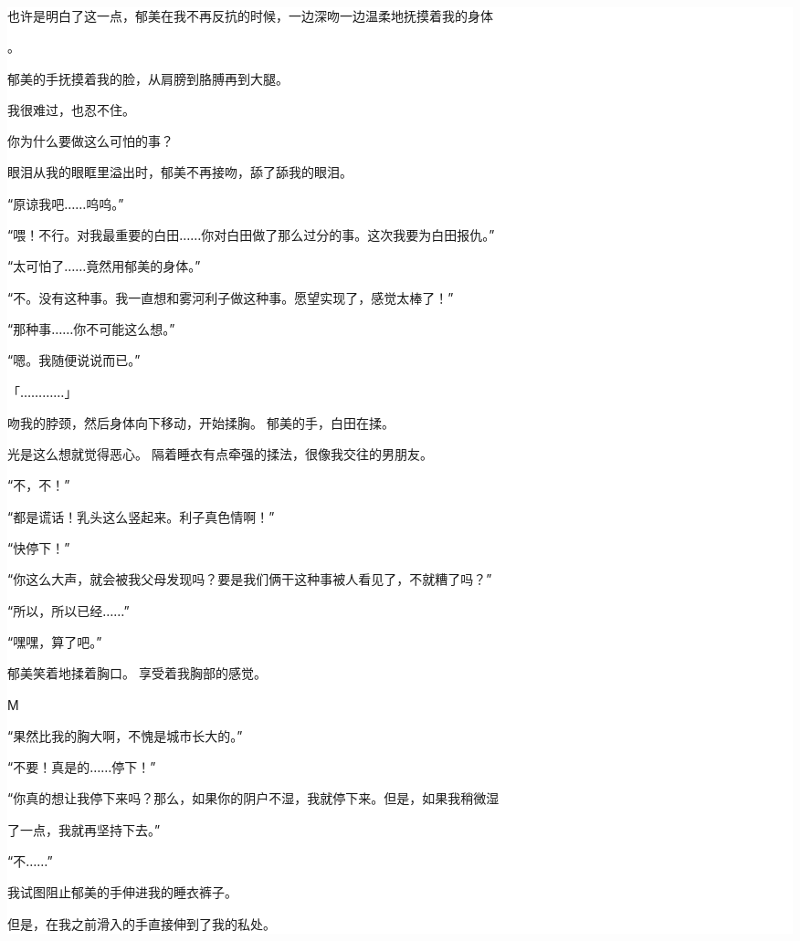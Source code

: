 也许是明白了这一点，郁美在我不再反抗的时候，一边深吻一边温柔地抚摸着我的身体

。

郁美的手抚摸着我的脸，从肩膀到胳膊再到大腿。



我很难过，也忍不住。



你为什么要做这么可怕的事？

眼泪从我的眼眶里溢出时，郁美不再接吻，舔了舔我的眼泪。



“原谅我吧……呜呜。”

“喂！不行。对我最重要的白田……你对白田做了那么过分的事。这次我要为白田报仇。”



“太可怕了……竟然用郁美的身体。”

“不。没有这种事。我一直想和雾河利子做这种事。愿望实现了，感觉太棒了！”

“那种事……你不可能这么想。”

“嗯。我随便说说而已。”

「…………」

吻我的脖颈，然后身体向下移动，开始揉胸。                郁美的手，白田在揉。

光是这么想就觉得恶心。 隔着睡衣有点牵强的揉法，很像我交往的男朋友。

“不，不！”

“都是谎话！乳头这么竖起来。利子真色情啊！”

“快停下！”

“你这么大声，就会被我父母发现吗？要是我们俩干这种事被人看见了，不就糟了吗？”

“所以，所以已经……”

“嘿嘿，算了吧。”

郁美笑着地揉着胸口。 享受着我胸部的感觉。

M



“果然比我的胸大啊，不愧是城市长大的。”

“不要！真是的……停下！”

“你真的想让我停下来吗？那么，如果你的阴户不湿，我就停下来。但是，如果我稍微湿

了一点，我就再坚持下去。”

“不……”

我试图阻止郁美的手伸进我的睡衣裤子。

但是，在我之前滑入的手直接伸到了我的私处。
